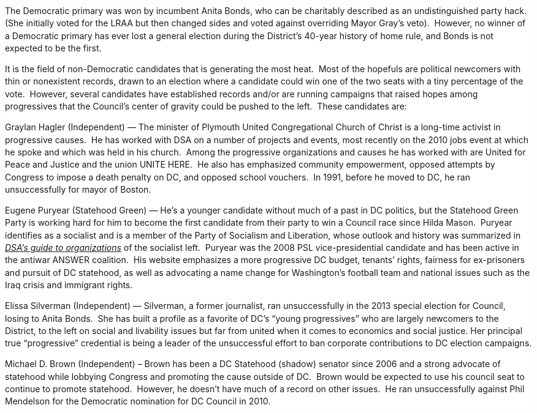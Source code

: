 The Democratic primary was won by incumbent Anita Bonds, who can be
charitably described as an undistinguished party hack.  (She initially
voted for the LRAA but then changed sides and voted against overriding
Mayor Gray’s veto).  However, no winner of a Democratic primary has ever
lost a general election during the District’s 40-year history of home
rule, and Bonds is not expected to be the first.

It is the field of non-Democratic candidates that is generating the most
heat.  Most of the hopefuls are political newcomers with thin or
nonexistent records, drawn to an election where a candidate could win
one of the two seats with a tiny percentage of the vote.  However,
several candidates have established records and/or are running campaigns
that raised hopes among progressives that the Council’s center of
gravity could be pushed to the left.  These candidates are:

Graylan Hagler (Independent) — The minister of Plymouth United
Congregational Church of Christ is a long-time activist in progressive
causes.  He has worked with DSA on a number of projects and events, most
recently on the 2010 jobs event at which he spoke and which was held in
his church.  Among the progressive organizations and causes he has
worked with are United for Peace and Justice and the union UNITE HERE. 
He also has emphasized community empowerment, opposed attempts by
Congress to impose a death penalty on DC, and opposed school vouchers. 
In 1991, before he moved to DC, he ran unsuccessfully for mayor of
Boston.

Eugene Puryear (Statehood Green) — He’s a younger candidate without much
of a past in DC politics, but the Statehood Green Party is working hard
for him to become the first candidate from their party to win a Council
race since Hilda Mason.  Puryear identifies as a socialist and is a
member of the Party of Socialism and Liberation, whose outlook and
history was summarized in [*DSA’s guide to
organizations*](http://dsadc.org/2014/05/) of the socialist left. 
Puryear was the 2008 PSL vice-presidential candidate and has been active
in the antiwar ANSWER coalition.  His website emphasizes a more
progressive DC budget, tenants’ rights, fairness for ex-prisoners and
pursuit of DC statehood, as well as advocating a name change for
Washington’s football team and national issues such as the Iraq crisis
and immigrant rights.

Elissa Silverman (Independent) — Silverman, a former journalist, ran
unsuccessfully in the 2013 special election for Council, losing to Anita
Bonds.  She has built a profile as a favorite of DC’s “young
progressives” who are largely newcomers to the District, to the left on
social and livability issues but far from united when it comes to
economics and social justice. Her principal true “progressive”
credential is being a leader of the unsuccessful effort to ban corporate
contributions to DC election campaigns.

Michael D. Brown (Independent) – Brown has been a DC Statehood (shadow)
senator since 2006 and a strong advocate of statehood while lobbying
Congress and promoting the cause outside of DC.  Brown would be expected
to use his council seat to continue to promote statehood.  However, he
doesn’t have much of a record on other issues.  He ran unsuccessfully
against Phil Mendelson for the Democratic nomination for DC Council in
2010.
